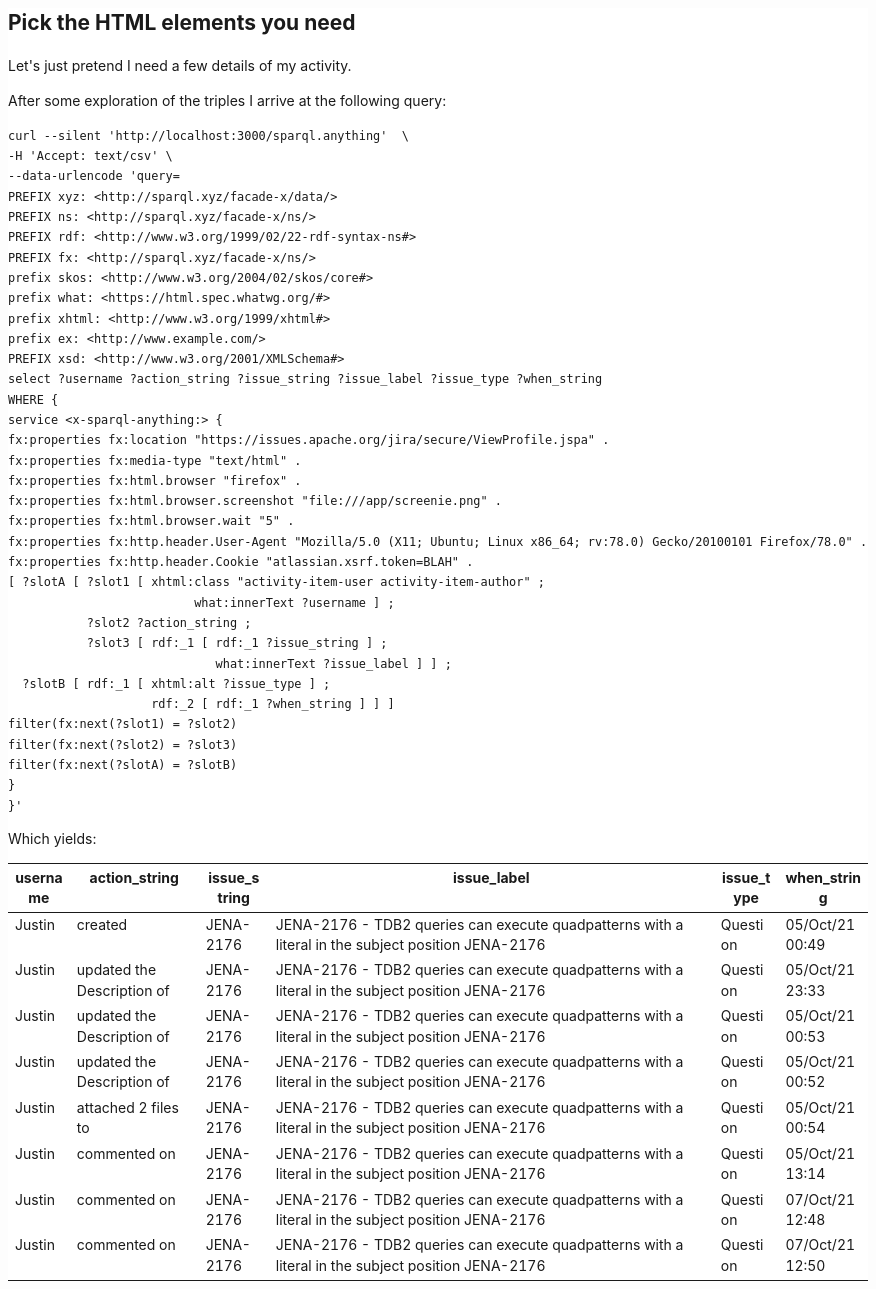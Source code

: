 
## Pick the HTML elements you need

Let's just pretend I need a few details of my activity.

After some exploration of the triples I arrive at the following query:

```sparql
curl --silent 'http://localhost:3000/sparql.anything'  \
-H 'Accept: text/csv' \
--data-urlencode 'query=
PREFIX xyz: <http://sparql.xyz/facade-x/data/>
PREFIX ns: <http://sparql.xyz/facade-x/ns/>
PREFIX rdf: <http://www.w3.org/1999/02/22-rdf-syntax-ns#>
PREFIX fx: <http://sparql.xyz/facade-x/ns/>
prefix skos: <http://www.w3.org/2004/02/skos/core#>
prefix what: <https://html.spec.whatwg.org/#>
prefix xhtml: <http://www.w3.org/1999/xhtml#> 
prefix ex: <http://www.example.com/>
PREFIX xsd: <http://www.w3.org/2001/XMLSchema#>
select ?username ?action_string ?issue_string ?issue_label ?issue_type ?when_string
WHERE {
service <x-sparql-anything:> {
fx:properties fx:location "https://issues.apache.org/jira/secure/ViewProfile.jspa" .
fx:properties fx:media-type "text/html" .
fx:properties fx:html.browser "firefox" .
fx:properties fx:html.browser.screenshot "file:///app/screenie.png" .
fx:properties fx:html.browser.wait "5" .
fx:properties fx:http.header.User-Agent "Mozilla/5.0 (X11; Ubuntu; Linux x86_64; rv:78.0) Gecko/20100101 Firefox/78.0" .
fx:properties fx:http.header.Cookie "atlassian.xsrf.token=BLAH" .
[ ?slotA [ ?slot1 [ xhtml:class "activity-item-user activity-item-author" ;
                          what:innerText ?username ] ;
           ?slot2 ?action_string ;
           ?slot3 [ rdf:_1 [ rdf:_1 ?issue_string ] ;
                             what:innerText ?issue_label ] ] ;
  ?slotB [ rdf:_1 [ xhtml:alt ?issue_type ] ;
                    rdf:_2 [ rdf:_1 ?when_string ] ] ]
filter(fx:next(?slot1) = ?slot2)
filter(fx:next(?slot2) = ?slot3)
filter(fx:next(?slotA) = ?slotB)
}
}'
```

Which yields:

|username  |action\_string      |issue\_string |issue\_label        |issue\_type |when\_string     |
|----------|--------------------|--------------|--------------------|------------|-----------------|
|Justin    |created             |JENA\-2176    |JENA\-2176 \- TDB2 queries can execute quadpatterns with a literal in the subject position JENA\-2176|Question    |05/Oct/21 00:49  |
|Justin    |updated the Description of |JENA\-2176    |JENA\-2176 \- TDB2 queries can execute quadpatterns with a literal in the subject position JENA\-2176|Question    |05/Oct/21 23:33  |
|Justin    |updated the Description of |JENA\-2176    |JENA\-2176 \- TDB2 queries can execute quadpatterns with a literal in the subject position JENA\-2176|Question    |05/Oct/21 00:53  |
|Justin    |updated the Description of |JENA\-2176    |JENA\-2176 \- TDB2 queries can execute quadpatterns with a literal in the subject position JENA\-2176|Question    |05/Oct/21 00:52  |
|Justin    |attached 2 files to |JENA\-2176    |JENA\-2176 \- TDB2 queries can execute quadpatterns with a literal in the subject position JENA\-2176|Question    |05/Oct/21 00:54  |
|Justin    |commented on        |JENA\-2176    |JENA\-2176 \- TDB2 queries can execute quadpatterns with a literal in the subject position JENA\-2176|Question    |05/Oct/21 13:14  |
|Justin    |commented on        |JENA\-2176    |JENA\-2176 \- TDB2 queries can execute quadpatterns with a literal in the subject position JENA\-2176|Question    |07/Oct/21 12:48  |
|Justin    |commented on        |JENA\-2176    |JENA\-2176 \- TDB2 queries can execute quadpatterns with a literal in the subject position JENA\-2176|Question    |07/Oct/21 12:50  |
